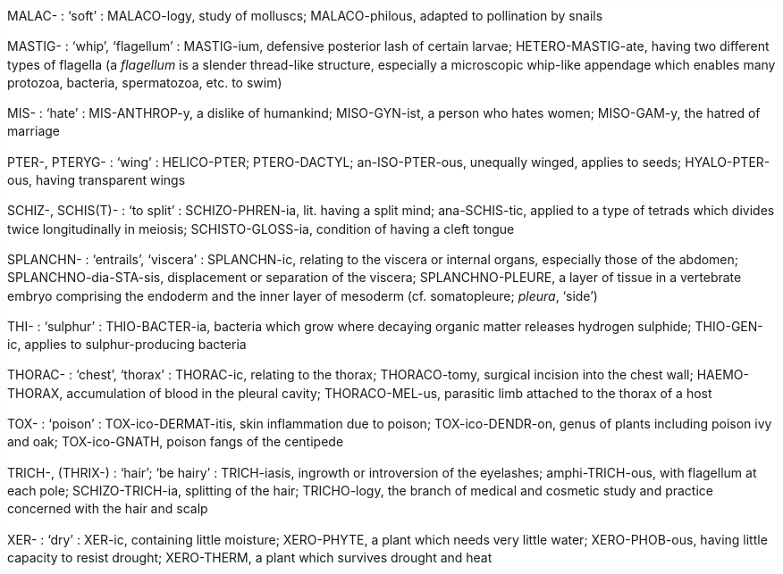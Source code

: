 MALAC-
:   ‘soft’
:   MALACO-logy, study of molluscs; MALACO-philous, adapted to pollination by snails

MASTIG-
:   ‘whip’, ‘flagellum’
:   MASTIG-ium, defensive posterior lash of certain larvae; HETERO-MASTIG-ate, having two different types of flagella (a *flagellum* is a slender thread-like structure, especially a microscopic whip-like appendage which enables many protozoa, bacteria, spermatozoa, etc. to swim)

MIS-
:   ‘hate’
:   MIS-ANTHROP-y, a dislike of humankind; MISO-GYN-ist, a person who hates women; MISO-GAM-y, the hatred of marriage

PTER-, PTERYG-
:   ‘wing’
:   HELICO-PTER; PTERO-DACTYL; an-ISO-PTER-ous, unequally winged, applies to seeds; HYALO-PTER-ous, having transparent wings

SCHIZ-, SCHIS(T)-
:   ‘to split’
:   SCHIZO-PHREN-ia, lit. having a split mind; ana-SCHIS-tic, applied to a type of tetrads which divides twice longitudinally in meiosis; SCHISTO-GLOSS-ia, condition of having a cleft tongue

SPLANCHN-
:   ‘entrails’, ‘viscera’
:   SPLANCHN-ic, relating to the viscera or internal organs, especially those of the abdomen; SPLANCHNO-dia-STA-sis, displacement or separation of the viscera; SPLANCHNO-PLEURE, a layer of tissue in a vertebrate embryo comprising the endoderm and the inner layer of mesoderm (cf. somatopleure; *pleura*, ‘side’)

THI-
:   ‘sulphur’
:   THIO-BACTER-ia, bacteria which grow where decaying organic matter releases hydrogen sulphide; THIO-GEN-ic, applies to sulphur-producing bacteria

THORAC-
:   ‘chest’, ‘thorax’
:   THORAC-ic, relating to the thorax; THORACO-tomy, surgical incision into the chest wall; HAEMO-THORAX, accumulation of blood in the pleural cavity; THORACO-MEL-us, parasitic limb attached to the thorax of a host

TOX-
:   ‘poison’
:   TOX-ico-DERMAT-itis, skin inflammation due to poison; TOX-ico-DENDR-on, genus of plants including poison ivy and oak; TOX-ico-GNATH, poison fangs of the centipede

TRICH-, (THRIX-)
:   ‘hair’; ‘be hairy’
:   TRICH-iasis, ingrowth or introversion of the eyelashes; amphi-TRICH-ous, with flagellum at each pole; SCHIZO-TRICH-ia, splitting of the hair; TRICHO-logy, the branch of medical and cosmetic study and practice concerned with the hair and scalp

XER-
:   ‘dry’
:   XER-ic, containing little moisture; XERO-PHYTE, a plant which needs very little water; XERO-PHOB-ous, having little capacity to resist drought; XERO-THERM, a plant which survives drought and heat
